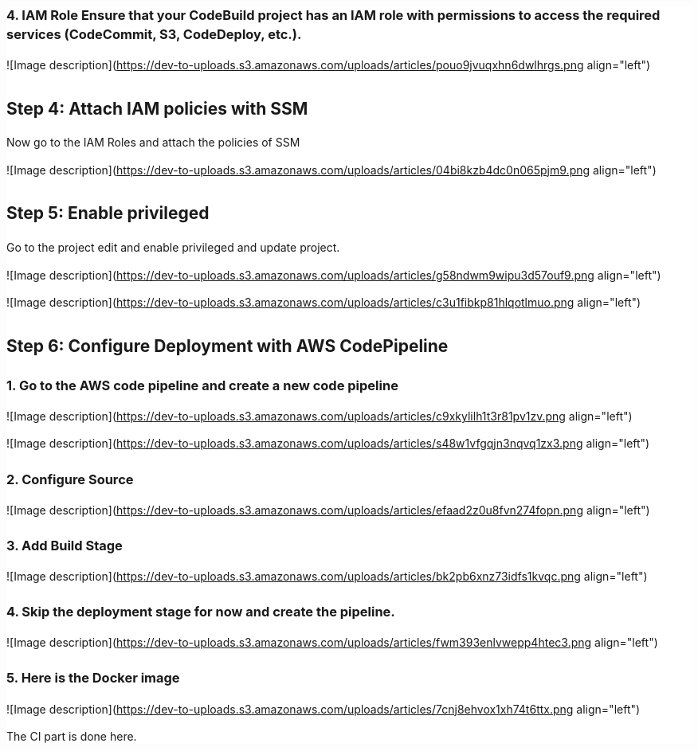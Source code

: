 ### **4\. IAM Role** Ensure that your CodeBuild project has an IAM role with permissions to access the required services (CodeCommit, S3, CodeDeploy, etc.).

![Image description](https://dev-to-uploads.s3.amazonaws.com/uploads/articles/pouo9jvuqxhn6dwlhrgs.png align="left")

## Step 4: Attach IAM policies with SSM

Now go to the IAM Roles and attach the policies of SSM

![Image description](https://dev-to-uploads.s3.amazonaws.com/uploads/articles/04bi8kzb4dc0n065pjm9.png align="left")

## Step 5: Enable privileged

Go to the project edit and enable privileged and update project.

![Image description](https://dev-to-uploads.s3.amazonaws.com/uploads/articles/g58ndwm9wipu3d57ouf9.png align="left")

![Image description](https://dev-to-uploads.s3.amazonaws.com/uploads/articles/c3u1fibkp81hlqotlmuo.png align="left")

## Step 6: Configure Deployment with AWS CodePipeline

### **1\. Go to the AWS code pipeline and create a new code pipeline**

![Image description](https://dev-to-uploads.s3.amazonaws.com/uploads/articles/c9xkylilh1t3r81pv1zv.png align="left")

![Image description](https://dev-to-uploads.s3.amazonaws.com/uploads/articles/s48w1vfgqjn3nqvq1zx3.png align="left")

### **2\. Configure Source**

![Image description](https://dev-to-uploads.s3.amazonaws.com/uploads/articles/efaad2z0u8fvn274fopn.png align="left")

### **3\. Add Build Stage**

![Image description](https://dev-to-uploads.s3.amazonaws.com/uploads/articles/bk2pb6xnz73idfs1kvqc.png align="left")

### **4\. Skip the deployment stage for now and create the pipeline.**

![Image description](https://dev-to-uploads.s3.amazonaws.com/uploads/articles/fwm393enlvwepp4htec3.png align="left")

### **5\. Here is the Docker image**

![Image description](https://dev-to-uploads.s3.amazonaws.com/uploads/articles/7cnj8ehvox1xh74t6ttx.png align="left")

The CI part is done here.
